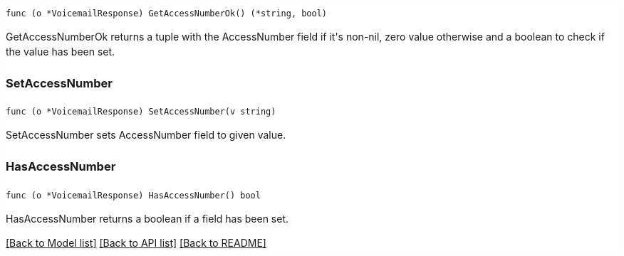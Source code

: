 `func (o *VoicemailResponse) GetAccessNumberOk() (*string, bool)`

GetAccessNumberOk returns a tuple with the AccessNumber field if it's non-nil, zero value otherwise
and a boolean to check if the value has been set.

### SetAccessNumber

`func (o *VoicemailResponse) SetAccessNumber(v string)`

SetAccessNumber sets AccessNumber field to given value.

### HasAccessNumber

`func (o *VoicemailResponse) HasAccessNumber() bool`

HasAccessNumber returns a boolean if a field has been set.


[[Back to Model list]](../README.md#documentation-for-models) [[Back to API list]](../README.md#documentation-for-api-endpoints) [[Back to README]](../README.md)


